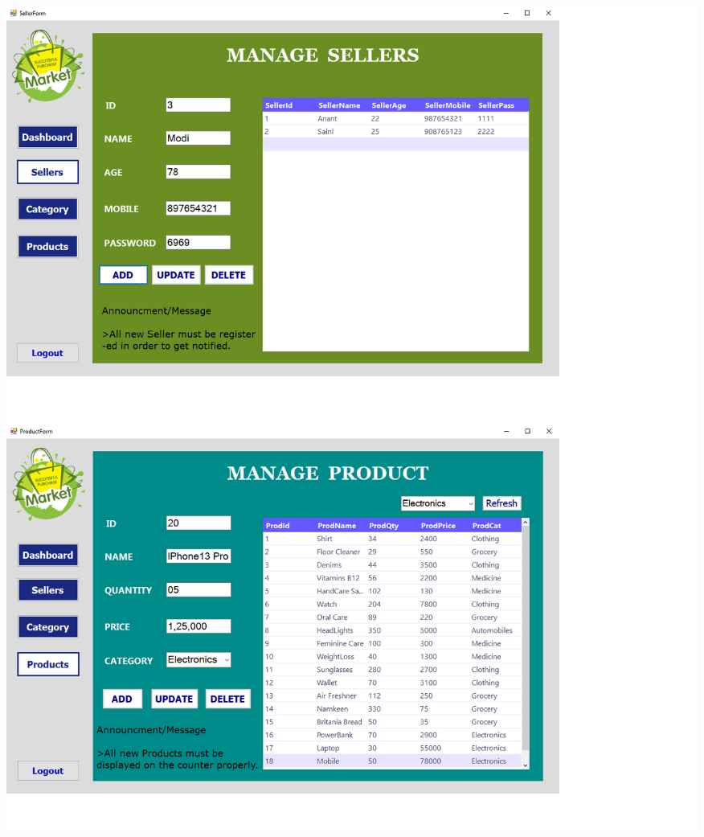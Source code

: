 <img style="width:80%;" src="https://github.com/anantsaini222/asp.net-supermarket_app-api-msdb-database/blob/cf0403244dafce021a8db1fbaafbce482b9fae28/Sellers.PNG"><br><br><br>

<img style="width:80%;" src="https://github.com/anantsaini222/asp.net-supermarket_app-api-msdb-database/blob/cf0403244dafce021a8db1fbaafbce482b9fae28/Products.PNG"><br><br><br>
